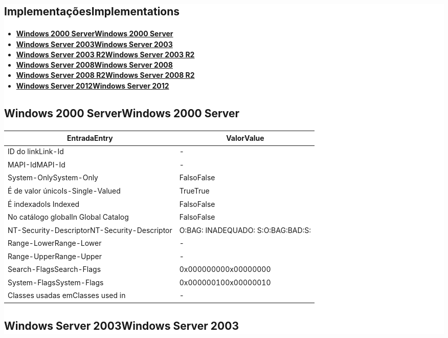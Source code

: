 

## <a name="implementations"></a><span data-ttu-id="d07a0-122">Implementações</span><span class="sxs-lookup"><span data-stu-id="d07a0-122">Implementations</span></span>

-   [<span data-ttu-id="d07a0-123">**Windows 2000 Server**</span><span class="sxs-lookup"><span data-stu-id="d07a0-123">**Windows 2000 Server**</span></span>](#windows-2000-server)
-   [<span data-ttu-id="d07a0-124">**Windows Server 2003**</span><span class="sxs-lookup"><span data-stu-id="d07a0-124">**Windows Server 2003**</span></span>](#windows-server-2003)
-   [<span data-ttu-id="d07a0-125">**Windows Server 2003 R2**</span><span class="sxs-lookup"><span data-stu-id="d07a0-125">**Windows Server 2003 R2**</span></span>](#windows-server-2003-r2)
-   [<span data-ttu-id="d07a0-126">**Windows Server 2008**</span><span class="sxs-lookup"><span data-stu-id="d07a0-126">**Windows Server 2008**</span></span>](#windows-server-2008)
-   [<span data-ttu-id="d07a0-127">**Windows Server 2008 R2**</span><span class="sxs-lookup"><span data-stu-id="d07a0-127">**Windows Server 2008 R2**</span></span>](#windows-server-2008-r2)
-   [<span data-ttu-id="d07a0-128">**Windows Server 2012**</span><span class="sxs-lookup"><span data-stu-id="d07a0-128">**Windows Server 2012**</span></span>](#windows-server-2012)

## <a name="windows-2000-server"></a><span data-ttu-id="d07a0-129">Windows 2000 Server</span><span class="sxs-lookup"><span data-stu-id="d07a0-129">Windows 2000 Server</span></span>



| <span data-ttu-id="d07a0-130">Entrada</span><span class="sxs-lookup"><span data-stu-id="d07a0-130">Entry</span></span> | <span data-ttu-id="d07a0-131">Valor</span><span class="sxs-lookup"><span data-stu-id="d07a0-131">Value</span></span> |
|------------------------|--------------|
| <span data-ttu-id="d07a0-132">ID do link</span><span class="sxs-lookup"><span data-stu-id="d07a0-132">Link-Id</span></span>                | \-           |
| <span data-ttu-id="d07a0-133">MAPI-Id</span><span class="sxs-lookup"><span data-stu-id="d07a0-133">MAPI-Id</span></span>                | \-           |
| <span data-ttu-id="d07a0-134">System-Only</span><span class="sxs-lookup"><span data-stu-id="d07a0-134">System-Only</span></span>            | <span data-ttu-id="d07a0-135">Falso</span><span class="sxs-lookup"><span data-stu-id="d07a0-135">False</span></span>        |
| <span data-ttu-id="d07a0-136">É de valor único</span><span class="sxs-lookup"><span data-stu-id="d07a0-136">Is-Single-Valued</span></span>       | <span data-ttu-id="d07a0-137">True</span><span class="sxs-lookup"><span data-stu-id="d07a0-137">True</span></span>         |
| <span data-ttu-id="d07a0-138">É indexado</span><span class="sxs-lookup"><span data-stu-id="d07a0-138">Is Indexed</span></span>             | <span data-ttu-id="d07a0-139">Falso</span><span class="sxs-lookup"><span data-stu-id="d07a0-139">False</span></span>        |
| <span data-ttu-id="d07a0-140">No catálogo global</span><span class="sxs-lookup"><span data-stu-id="d07a0-140">In Global Catalog</span></span>      | <span data-ttu-id="d07a0-141">Falso</span><span class="sxs-lookup"><span data-stu-id="d07a0-141">False</span></span>        |
| <span data-ttu-id="d07a0-142">NT-Security-Descriptor</span><span class="sxs-lookup"><span data-stu-id="d07a0-142">NT-Security-Descriptor</span></span> | <span data-ttu-id="d07a0-143">O:BAG: INADEQUADO: S:</span><span class="sxs-lookup"><span data-stu-id="d07a0-143">O:BAG:BAD:S:</span></span> |
| <span data-ttu-id="d07a0-144">Range-Lower</span><span class="sxs-lookup"><span data-stu-id="d07a0-144">Range-Lower</span></span>            | \-           |
| <span data-ttu-id="d07a0-145">Range-Upper</span><span class="sxs-lookup"><span data-stu-id="d07a0-145">Range-Upper</span></span>            | \-           |
| <span data-ttu-id="d07a0-146">Search-Flags</span><span class="sxs-lookup"><span data-stu-id="d07a0-146">Search-Flags</span></span>           | <span data-ttu-id="d07a0-147">0x00000000</span><span class="sxs-lookup"><span data-stu-id="d07a0-147">0x00000000</span></span>   |
| <span data-ttu-id="d07a0-148">System-Flags</span><span class="sxs-lookup"><span data-stu-id="d07a0-148">System-Flags</span></span>           | <span data-ttu-id="d07a0-149">0x00000010</span><span class="sxs-lookup"><span data-stu-id="d07a0-149">0x00000010</span></span>   |
| <span data-ttu-id="d07a0-150">Classes usadas em</span><span class="sxs-lookup"><span data-stu-id="d07a0-150">Classes used in</span></span>        | \-           |



## <a name="windows-server-2003"></a><span data-ttu-id="d07a0-151">Windows Server 2003</span><span class="sxs-lookup"><span data-stu-id="d07a0-151">Windows Server 2003</span></span>
